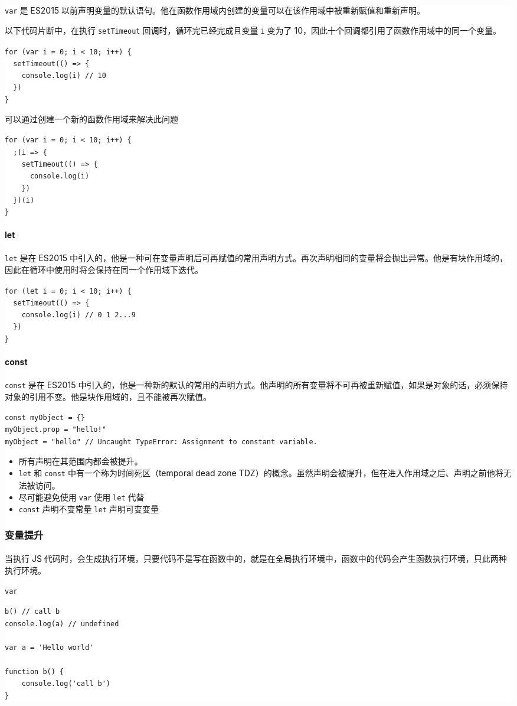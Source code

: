 `var` 是 ES2015 以前声明变量的默认语句。他在函数作用域内创建的变量可以在该作用域中被重新赋值和重新声明。

以下代码片断中，在执行 `setTimeout` 回调时，循环完已经完成且变量 `i` 变为了 10，因此十个回调都引用了函数作用域中的同一个变量。

```
for (var i = 0; i < 10; i++) {
  setTimeout(() => {
    console.log(i) // 10
  })
}
```

可以通过创建一个新的函数作用域来解决此问题

```
for (var i = 0; i < 10; i++) {
  ;(i => {
    setTimeout(() => {
      console.log(i)
    })
  })(i)
} 
```

#### let

`let` 是在 ES2015 中引入的，他是一种可在变量声明后可再赋值的常用声明方式。再次声明相同的变量将会抛出异常。他是有块作用域的，因此在循环中使用时将会保持在同一个作用域下迭代。

```
for (let i = 0; i < 10; i++) {
  setTimeout(() => {
    console.log(i) // 0 1 2...9
  })
} 
```

#### const

`const` 是在 ES2015 中引入的，他是一种新的默认的常用的声明方式。他声明的所有变量将不可再被重新赋值，如果是对象的话，必须保持对象的引用不变。他是块作用域的，且不能被再次赋值。

```
const myObject = {}
myObject.prop = "hello!" 
myObject = "hello" // Uncaught TypeError: Assignment to constant variable.
```

- 所有声明在其范围内都会被提升。
- `let` 和 `const` 中有一个称为时间死区（temporal dead zone TDZ）的概念。虽然声明会被提升，但在进入作用域之后、声明之前他将无法被访问。
- 尽可能避免使用 `var` 使用 ``let`` 代替
-  `const` 声明不变常量 ``let`` 声明可变变量

### 变量提升

当执行 JS 代码时，会生成执行环境，只要代码不是写在函数中的，就是在全局执行环境中，函数中的代码会产生函数执行环境，只此两种执行环境。

`var`

```react
b() // call b
console.log(a) // undefined

var a = 'Hello world'

function b() {
    console.log('call b')
}
```
